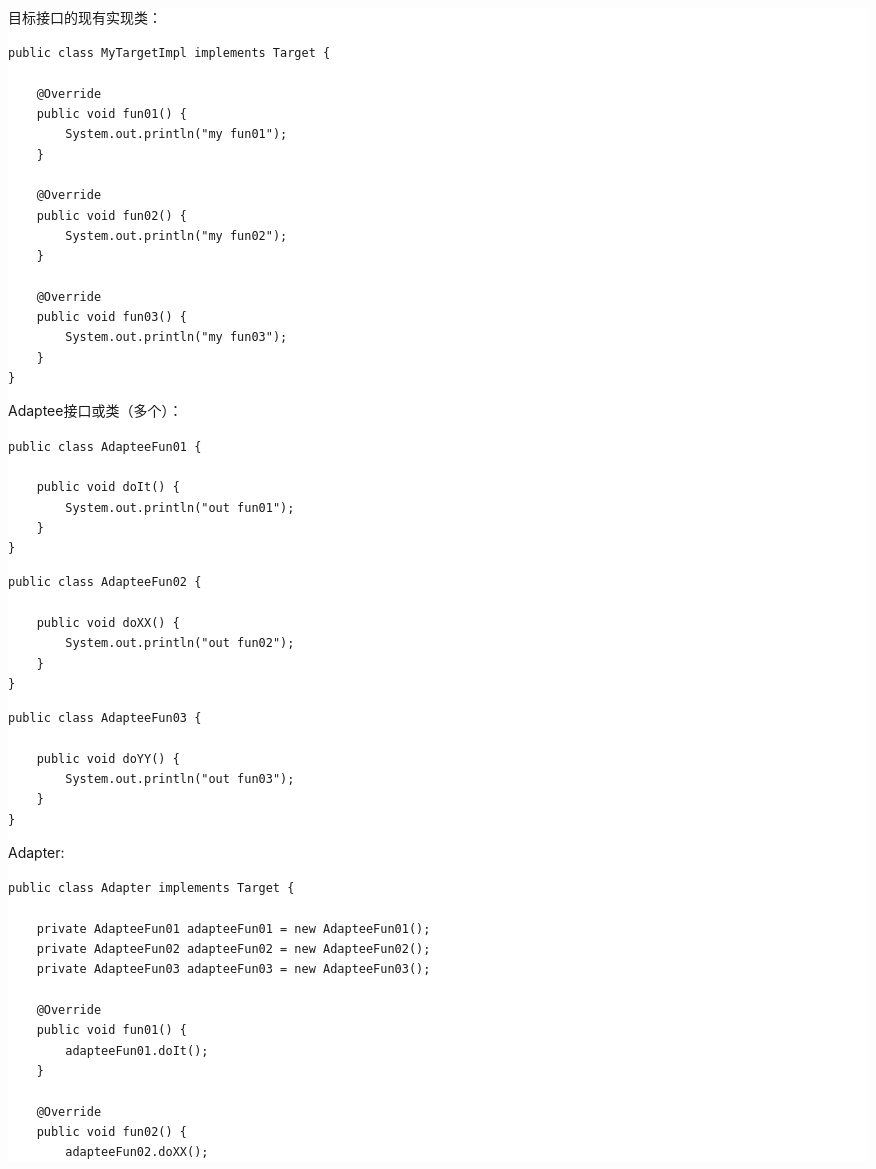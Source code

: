 目标接口的现有实现类：

```
public class MyTargetImpl implements Target {

    @Override
    public void fun01() {
        System.out.println("my fun01");
    }

    @Override
    public void fun02() {
        System.out.println("my fun02");
    }

    @Override
    public void fun03() {
        System.out.println("my fun03");
    }
}
```

Adaptee接口或类（多个）：

```
public class AdapteeFun01 {

    public void doIt() {
        System.out.println("out fun01");
    }
}
```

```
public class AdapteeFun02 {

    public void doXX() {
        System.out.println("out fun02");
    }
}
```

```
public class AdapteeFun03 {

    public void doYY() {
        System.out.println("out fun03");
    }
}
```

Adapter:

```
public class Adapter implements Target {

    private AdapteeFun01 adapteeFun01 = new AdapteeFun01();
    private AdapteeFun02 adapteeFun02 = new AdapteeFun02();
    private AdapteeFun03 adapteeFun03 = new AdapteeFun03();

    @Override
    public void fun01() {
        adapteeFun01.doIt();
    }

    @Override
    public void fun02() {
        adapteeFun02.doXX();
```